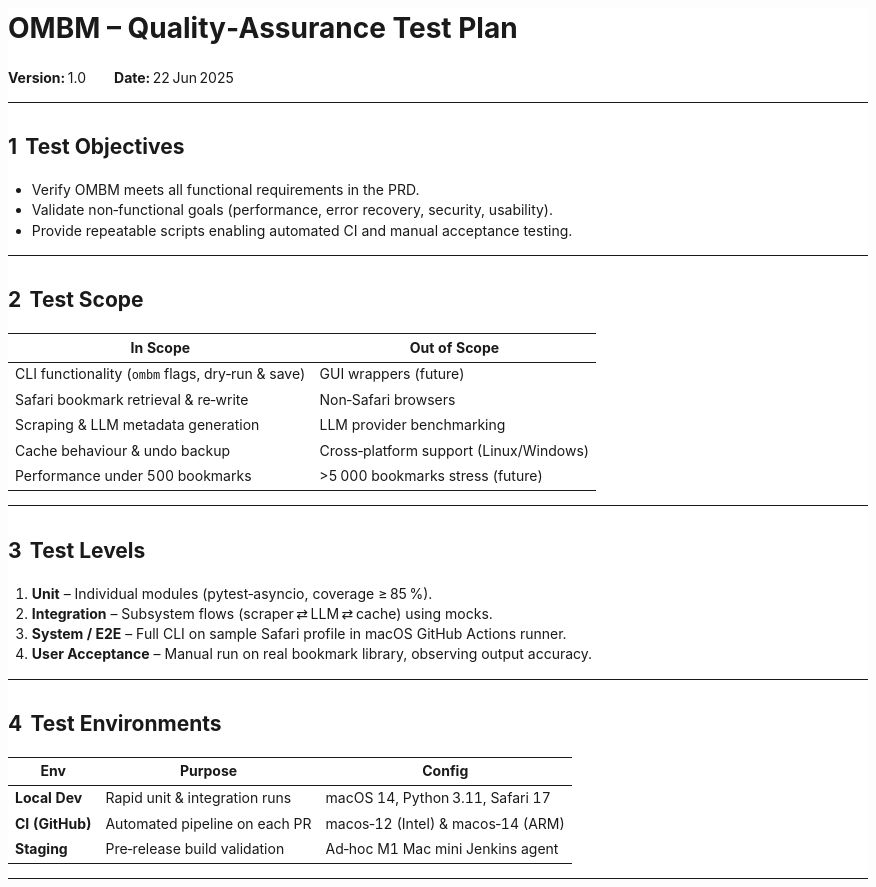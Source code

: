 # OMBM – Quality‑Assurance Test Plan

**Version:** 1.0  **Date:** 22 Jun 2025

---

## 1  Test Objectives

* Verify OMBM meets all functional requirements in the PRD.
* Validate non‑functional goals (performance, error recovery, security, usability).
* Provide repeatable scripts enabling automated CI and manual acceptance testing.

---

## 2  Test Scope

| In Scope                                         | Out of Scope                           |
| ------------------------------------------------ | -------------------------------------- |
| CLI functionality (`ombm` flags, dry‑run & save) | GUI wrappers (future)                  |
| Safari bookmark retrieval & re‑write             | Non‑Safari browsers                    |
| Scraping & LLM metadata generation               | LLM provider benchmarking              |
| Cache behaviour & undo backup                    | Cross‑platform support (Linux/Windows) |
| Performance under 500 bookmarks                  | >5 000 bookmarks stress (future)       |

---

## 3  Test Levels

1. **Unit** – Individual modules (pytest‑asyncio, coverage ≥ 85 %).
2. **Integration** – Subsystem flows (scraper ⇄ LLM ⇄ cache) using mocks.
3. **System / E2E** – Full CLI on sample Safari profile in macOS GitHub Actions runner.
4. **User Acceptance** – Manual run on real bookmark library, observing output accuracy.

---

## 4  Test Environments

| Env             | Purpose                       | Config                            |
| --------------- | ----------------------------- | --------------------------------- |
| **Local Dev**   | Rapid unit & integration runs | macOS 14, Python 3.11, Safari 17  |
| **CI (GitHub)** | Automated pipeline on each PR | macos‑12 (Intel) & macos‑14 (ARM) |
| **Staging**     | Pre‑release build validation  | Ad‑hoc M1 Mac mini Jenkins agent  |

---
